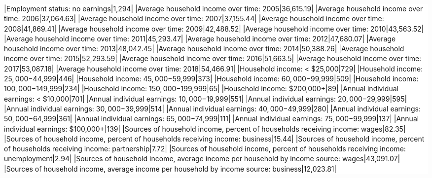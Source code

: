 |Employment status: no earnings|1,294|
|Average household income over time: 2005|36,615.19|
|Average household income over time: 2006|37,064.63|
|Average household income over time: 2007|37,155.44|
|Average household income over time: 2008|41,869.41|
|Average household income over time: 2009|42,488.52|
|Average household income over time: 2010|43,563.52|
|Average household income over time: 2011|45,293.47|
|Average household income over time: 2012|47,680.07|
|Average household income over time: 2013|48,042.45|
|Average household income over time: 2014|50,388.26|
|Average household income over time: 2015|52,293.59|
|Average household income over time: 2016|51,663.5|
|Average household income over time: 2017|53,087.18|
|Average household income over time: 2018|54,466.91|
|Household income: < $25,000|729|
|Household income: $25,000-$44,999|446|
|Household income: $45,000-$59,999|373|
|Household income: $60,000-$99,999|509|
|Household income: $100,000-$149,999|234|
|Household income: $150,000-$199,999|65|
|Household income: $200,000+|89|
|Annual individual earnings: < $10,000|701|
|Annual individual earnings: $10,000-$19,999|551|
|Annual individual earnings: $20,000-$29,999|595|
|Annual individual earnings: $30,000-$39,999|514|
|Annual individual earnings: $40,000-$49,999|280|
|Annual individual earnings: $50,000-$64,999|361|
|Annual individual earnings: $65,000-$74,999|111|
|Annual individual earnings: $75,000-$99,999|137|
|Annual individual earnings: $100,000+|139|
|Sources of household income, percent of households receiving income: wages|82.35|
|Sources of household income, percent of households receiving income: business|15.44|
|Sources of household income, percent of households receiving income: partnership|7.72|
|Sources of household income, percent of households receiving income: unemployment|2.94|
|Sources of household income, average income per household by income source: wages|43,091.07|
|Sources of household income, average income per household by income source: business|12,023.81|